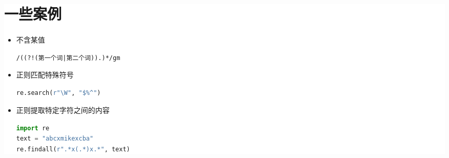 
# 一些案例

- 不含某值

    ```shell
	/((?!(第一个词|第二个词)).)*/gm
	```

- 正则匹配特殊符号

    ```python
    re.search(r"\W", "$%^")
	```

- 正则提取特定字符之间的内容

  ```python
  import re
  text = "abcxmikexcba"
  re.findall(r".*x(.*)x.*", text)
  ```